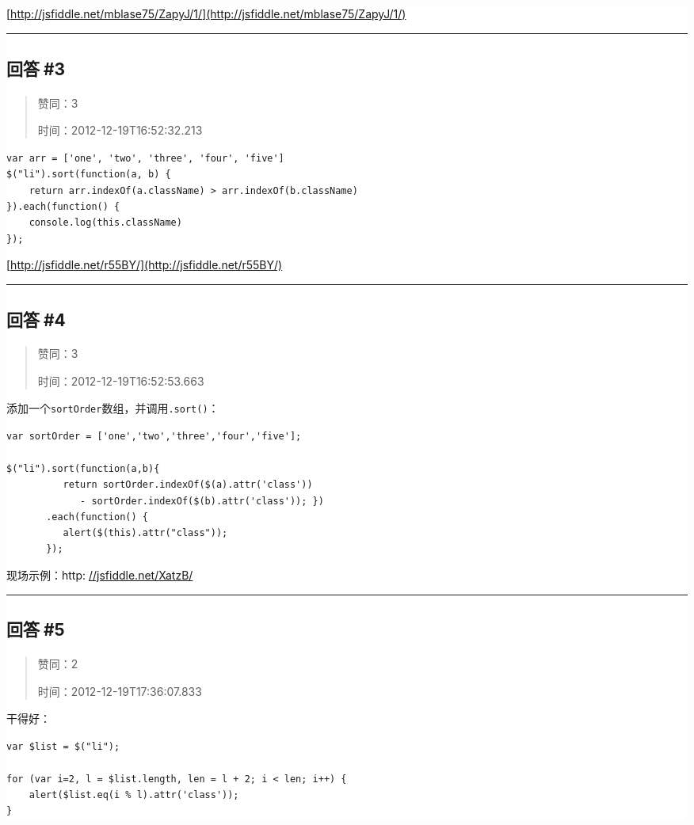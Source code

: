 [http://jsfiddle.net/mblase75/ZapyJ/1/](http://jsfiddle.net/mblase75/ZapyJ/1/)

* * *

## 回答 #3

> 赞同：3
> 
> 时间：2012-12-19T16:52:32.213

```
var arr = ['one', 'two', 'three', 'four', 'five']
$("li").sort(function(a, b) {
    return arr.indexOf(a.className) > arr.indexOf(b.className)
}).each(function() {
    console.log(this.className)
}); 
```

[http://jsfiddle.net/r55BY/](http://jsfiddle.net/r55BY/)

* * *

## 回答 #4

> 赞同：3
> 
> 时间：2012-12-19T16:52:53.663

添加一个`sortOrder`数组，并调用`.sort()`：

```
var sortOrder = ['one','two','three','four','five'];

$("li").sort(function(a,b){ 
          return sortOrder.indexOf($(a).attr('class')) 
             - sortOrder.indexOf($(b).attr('class')); })
       .each(function() {
          alert($(this).attr("class"));
       }); 
```

现场示例：http: [//jsfiddle.net/XatzB/](http://jsfiddle.net/XatzB/)

* * *

## 回答 #5

> 赞同：2
> 
> 时间：2012-12-19T17:36:07.833

干得好：

```
var $list = $("li");
​    
for (var i=2, l = $list.length, len = l + 2; i < len; i++) {
    alert($list.eq(i % l).attr('class'));
}​ 
```
